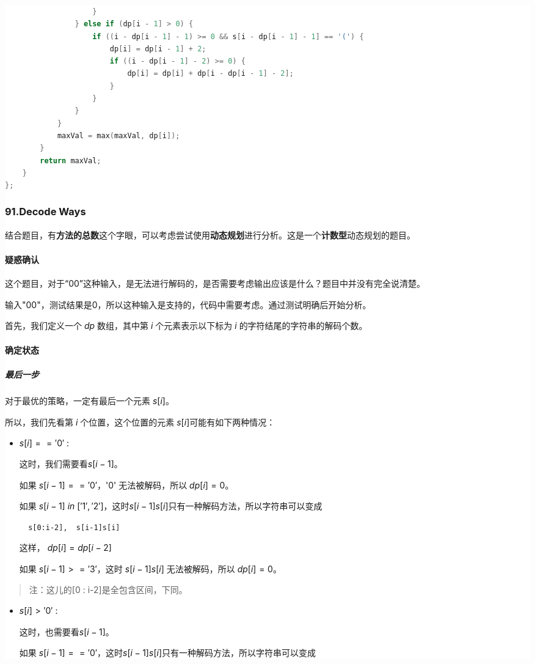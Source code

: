 ```c++
                    }
                } else if (dp[i - 1] > 0) {
                    if ((i - dp[i - 1] - 1) >= 0 && s[i - dp[i - 1] - 1] == '(') {
                        dp[i] = dp[i - 1] + 2;
                        if ((i - dp[i - 1] - 2) >= 0) {
                            dp[i] = dp[i] + dp[i - dp[i - 1] - 2];
                        }
                    }
                }
            }
            maxVal = max(maxVal, dp[i]);
        }
        return maxVal;
    }
};
```


### 91.Decode Ways

结合题目，有**方法的总数**这个字眼，可以考虑尝试使用**动态规划**进行分析。这是一个**计数型**动态规划的题目。

#### 疑惑确认

这个题目，对于“00”这种输入，是无法进行解码的，是否需要考虑输出应该是什么？题目中并没有完全说清楚。

输入"00"，测试结果是0，所以这种输入是支持的，代码中需要考虑。通过测试明确后开始分析。

首先，我们定义一个 $dp$ 数组，其中第 $i$ 个元素表示以下标为 $i$ 的字符结尾的字符串的解码个数。

#### 确定状态

##### 最后一步

对于最优的策略，一定有最后一个元素 $s[i]$。

所以，我们先看第 $i$ 个位置，这个位置的元素 $s[i]$可能有如下两种情况：

- $s[i] == '0'$ :

    这时，我们需要看$s[i - 1]$。

    如果 $s[i - 1] == '0'$，'0' 无法被解码，所以 $dp[i] = 0$。

    如果 $s[i - 1] \ in\  ['1', '2']$，这时$s[i-1]s[i]$只有一种解码方法，所以字符串可以变成

        s[0:i-2],  s[i-1]s[i]

    这样， $dp[i] = dp[i - 2]$

    如果 $s[i - 1] >=  '3'$，这时 $s[i-1]s[i]$ 无法被解码，所以 $dp[i] = 0$。

> 注：这儿的[0 : i-2]是全包含区间，下同。

- $s[i] > '0'$ :
    
    这时，也需要看$s[i - 1]$。

    如果 $s[i - 1] == '0'$，这时$s[i-1]s[i]$只有一种解码方法，所以字符串可以变成
